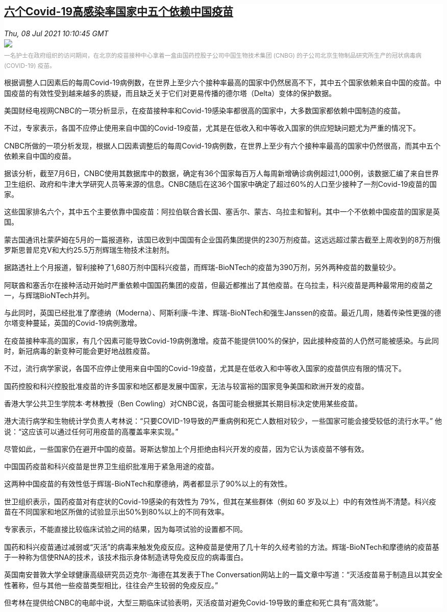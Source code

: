 
[六个Covid-19高感染率国家中五个依赖中国疫苗](https://www.voachinese.com/a/six-vaccinated-countries-have-high-covid-infection-rates-five-of-them-rely-on-chinese-vaccines/5957966.html)
------

<div><i>Thu, 08 Jul 2021 10:10:45 GMT</i></div><img src="https://images.weserv.nl?url=gdb.voanews.com/748EF530-1196-4616-BA11-A325AD138A70_r1_s_w900.jpg" width="100%"><div><small style="color: #999;">一名护士在政府组织的访问期间，在北京的疫苗接种中心拿着一盒由国药控股子公司中国生物技术集团 (CNBG) 的子公司北京生物制品研究所生产的冠状病毒病 (COVID-19) 疫苗。</small></div><p>根据调整人口因素后的每周Covid-19病例数，在世界上至少六个接种率最高的国家中仍然居高不下，其中五个国家依赖来自中国的疫苗。中国疫苗的有效性受到越来越多的质疑，而且缺乏关于它们对更易传播的德尔塔（Delta）变体的保护数据。</p><p>美国财经电视网CNBC的一项分析显示，在疫苗接种率和Covid-19感染率都很高的国家中，大多数国家都依赖中国制造的疫苗。</p><p>不过，专家表示，各国不应停止使用来自中国的Covid-19疫苗，尤其是在低收入和中等收入国家的供应短缺问题尤为严重的情况下。</p><p>CNBC所做的一项分析发现，根据人口因素调整后的每周Covid-19病例数，在世界上至少有六个接种率最高的国家中仍然很高，而其中五个依赖来自中国的疫苗。</p><p>据该分析，截至7月6日，CNBC使用其数据库中的数据，确定有36个国家每百万人每周新增确诊病例超过1,000例，该数据汇编了来自世界卫生组织、政府和牛津大学研究人员等来源的信息。CNBC随后在这36个国家中确定了超过60%的人口至少接种了一剂Covid-19疫苗的国家。</p><p>这些国家排名六个，其中五个主要依靠中国疫苗：阿拉伯联合酋长国、塞舌尔、蒙古、乌拉圭和智利。其中一个不依赖中国疫苗的国家是英国。</p><p>蒙古国通讯社蒙萨姆在5月的一篇报道称，该国已收到中国国有企业国药集团提供的230万剂疫苗。这远远超过蒙古截至上周收到的8万剂俄罗斯思普尼克V和大约25.5万剂辉瑞生物技术注射剂。</p><p>据路透社上个月报道，智利接种了1,680万剂中国科兴疫苗，而辉瑞-BioNTech的疫苗为390万剂，另外两种疫苗的数量较少。</p><p>阿联酋和塞舌尔在接种活动开始时严重依赖中国国药集团的疫苗，但最近都推出了其他疫苗。在乌拉圭，科兴疫苗是两种最常用的疫苗之一，与辉瑞BioNTech并列。</p><p>与此同时，英国已经批准了摩德纳（Moderna）、阿斯利康-牛津、辉瑞-BioNTech和强生Janssen的疫苗。最近几周，随着传染性更强的德尔塔变种蔓延，英国的Covid-19病例激增。</p><p>在疫苗接种率高的国家，有几个因素可能导致Covid-19病例激增。疫苗不能提供100%的保护，因此接种疫苗的人仍然可能被感染。与此同时，新冠病毒的新变种可能会更好地战胜疫苗。</p><p>不过，流行病学家说，各国不应停止使用来自中国的Covid-19疫苗，尤其是在低收入和中等收入国家的疫苗供应有限的情况下。</p><p>国药控股和科兴控股批准疫苗的许多国家和地区都是发展中国家，无法与较富裕的国家竞争美国和欧洲开发的疫苗。</p><p>香港大学公共卫生学院本·考林教授（Ben Cowling）对CNBC说，各国可能会根据其长期目标决定使用某些疫苗。</p><p>港大流行病学和生物统计学负责人考林说：“只要COVID-19导致的严重病例和死亡人数相对较少，一些国家可能会接受较低的流行水平。” 他说：“这应该可以通过任何可用疫苗的高覆盖率来实现。”</p><p>尽管如此，一些国家仍在避开中国的疫苗。哥斯达黎加上个月拒绝由科兴开发的疫苗，因为它认为该疫苗不够有效。</p><p>中国国药疫苗和科兴疫苗是世界卫生组织批准用于紧急用途的疫苗。</p><p>这两种中国疫苗的有效性低于辉瑞-BioNTech和摩德纳，两者都显示了90%以上的有效性。</p><p>世卫组织表示，国药疫苗对有症状的Covid-19感染的有效性为 79%，但其在某些群体（例如 60 岁及以上）中的有效性尚不清楚。科兴疫苗在不同国家和地区所做的试验显示出50%到80%以上的不同有效率。</p><p>专家表示，不能直接比较临床试验之间的结果，因为每项试验的设置都不同。</p><p>国药和科兴疫苗通过减弱或“灭活”的病毒来触发免疫反应。这种疫苗是使用了几十年的久经考验的方法。辉瑞-BioNTech和摩德纳的疫苗基于一种称为信使RNA的技术，该技术指示身体制造诱导免疫反应的病毒蛋白。</p><p>英国南安普敦大学全球健康高级研究员迈克尔··海德在其发表于The Conversation网站上的一篇文章中写道：“灭活疫苗易于制造且以其安全性著称，但与其他一些疫苗类型相比，往往会产生较弱的免疫反应。”</p><p>但考林在提供给CNBC的电邮中说，大型三期临床试验表明，灭活疫苗对避免Covid-19导致的重症和死亡具有“高效能”。</p>
